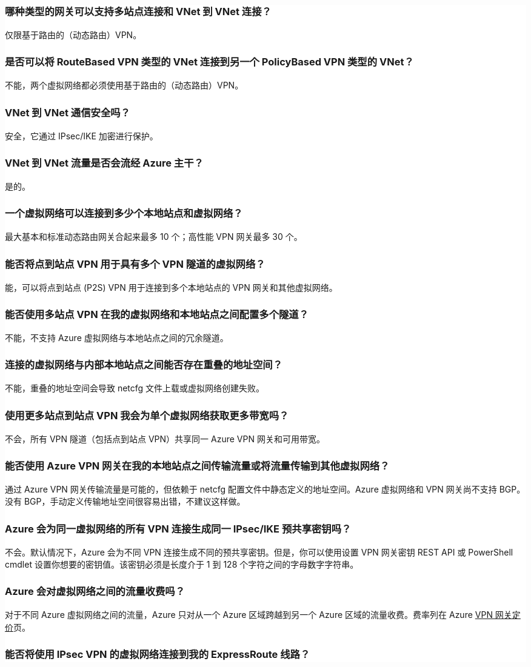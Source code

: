 ### 哪种类型的网关可以支持多站点连接和 VNet 到 VNet 连接？

仅限基于路由的（动态路由）VPN。

### 是否可以将 RouteBased VPN 类型的 VNet 连接到另一个 PolicyBased VPN 类型的 VNet？

不能，两个虚拟网络都必须使用基于路由的（动态路由）VPN。

### VNet 到 VNet 通信安全吗？

安全，它通过 IPsec/IKE 加密进行保护。

### VNet 到 VNet 流量是否会流经 Azure 主干？

是的。

### 一个虚拟网络可以连接到多少个本地站点和虚拟网络？

最大基本和标准动态路由网关合起来最多 10 个；高性能 VPN 网关最多 30 个。

### 能否将点到站点 VPN 用于具有多个 VPN 隧道的虚拟网络？

能，可以将点到站点 (P2S) VPN 用于连接到多个本地站点的 VPN 网关和其他虚拟网络。

### 能否使用多站点 VPN 在我的虚拟网络和本地站点之间配置多个隧道？

不能，不支持 Azure 虚拟网络与本地站点之间的冗余隧道。

### 连接的虚拟网络与内部本地站点之间能否存在重叠的地址空间？

不能，重叠的地址空间会导致 netcfg 文件上载或虚拟网络创建失败。

### 使用更多站点到站点 VPN 我会为单个虚拟网络获取更多带宽吗？

不会，所有 VPN 隧道（包括点到站点 VPN）共享同一 Azure VPN 网关和可用带宽。

### 能否使用 Azure VPN 网关在我的本地站点之间传输流量或将流量传输到其他虚拟网络？

通过 Azure VPN 网关传输流量是可能的，但依赖于 netcfg 配置文件中静态定义的地址空间。Azure 虚拟网络和 VPN 网关尚不支持 BGP。没有 BGP，手动定义传输地址空间很容易出错，不建议这样做。

### Azure 会为同一虚拟网络的所有 VPN 连接生成同一 IPsec/IKE 预共享密钥吗？

不会。默认情况下，Azure 会为不同 VPN 连接生成不同的预共享密钥。但是，你可以使用设置 VPN 网关密钥 REST API 或 PowerShell cmdlet 设置你想要的密钥值。该密钥必须是长度介于 1 到 128 个字符之间的字母数字字符串。

### Azure 会对虚拟网络之间的流量收费吗？

对于不同 Azure 虚拟网络之间的流量，Azure 只对从一个 Azure 区域跨越到另一个 Azure 区域的流量收费。费率列在 Azure [VPN 网关定价](/home/features/vpn-gateway/#price)页。


### 能否将使用 IPsec VPN 的虚拟网络连接到我的 ExpressRoute 线路？
